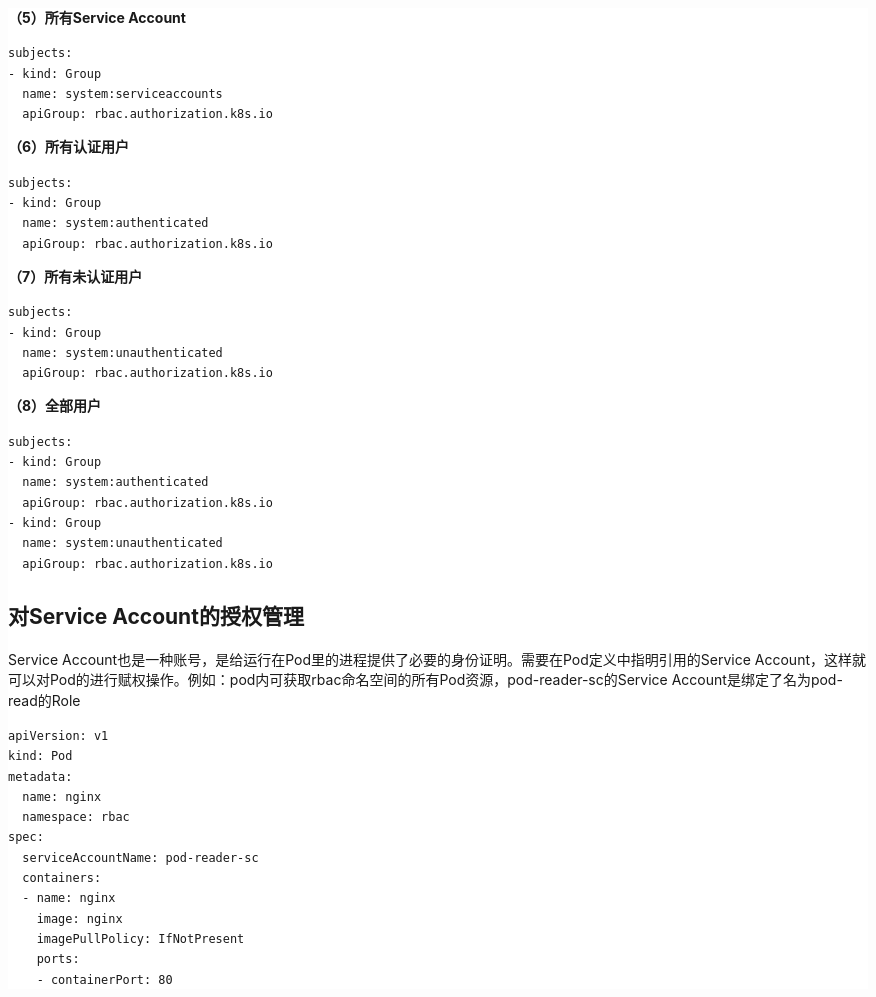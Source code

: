 **（5）所有Service Account**

```text
subjects:
- kind: Group
  name: system:serviceaccounts
  apiGroup: rbac.authorization.k8s.io
```

**（6）所有认证用户**

```text
subjects:
- kind: Group
  name: system:authenticated
  apiGroup: rbac.authorization.k8s.io
```

**（7）所有未认证用户**

```text
subjects:
- kind: Group
  name: system:unauthenticated
  apiGroup: rbac.authorization.k8s.io
```

**（8）全部用户**

```text
subjects:
- kind: Group
  name: system:authenticated
  apiGroup: rbac.authorization.k8s.io
- kind: Group
  name: system:unauthenticated
  apiGroup: rbac.authorization.k8s.io
```



## **对Service Account的授权管理**

Service Account也是一种账号，是给运行在Pod里的进程提供了必要的身份证明。需要在Pod定义中指明引用的Service Account，这样就可以对Pod的进行赋权操作。例如：pod内可获取rbac命名空间的所有Pod资源，pod-reader-sc的Service Account是绑定了名为pod-read的Role

```text
apiVersion: v1
kind: Pod
metadata:
  name: nginx
  namespace: rbac
spec:
  serviceAccountName: pod-reader-sc
  containers:
  - name: nginx
    image: nginx
    imagePullPolicy: IfNotPresent
    ports:
    - containerPort: 80
```
